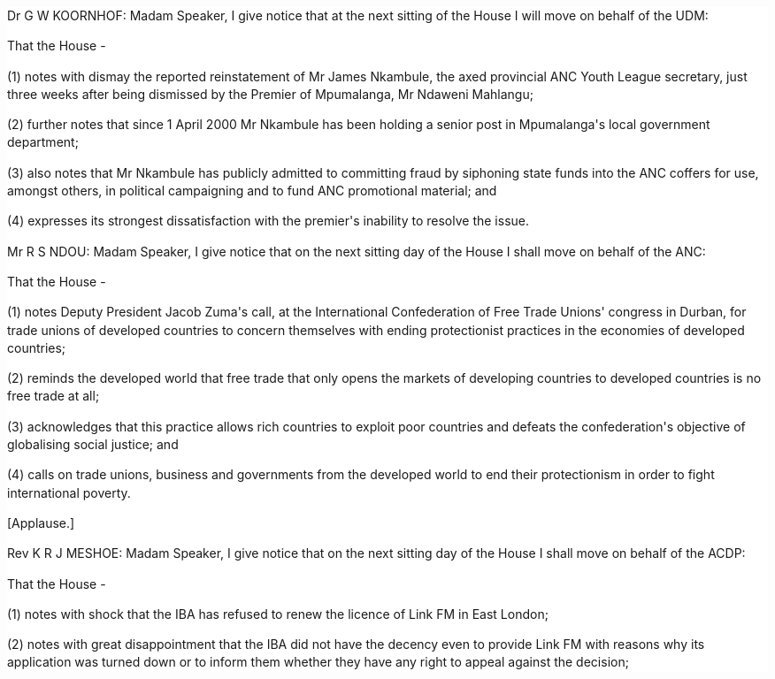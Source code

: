 Dr G W KOORNHOF: Madam Speaker, I give notice that at the next sitting of
the House I will move on behalf of the UDM:


  That the House -


  (1) notes with dismay the reported reinstatement of Mr James Nkambule,
       the axed provincial ANC Youth League secretary, just three weeks
       after being dismissed by the Premier of Mpumalanga, Mr Ndaweni
       Mahlangu;

  (2) further notes that since 1 April 2000 Mr Nkambule has been holding a
       senior post in Mpumalanga's local government department;

  (3) also notes that Mr Nkambule has publicly admitted to committing fraud
       by siphoning state funds into the ANC coffers for use, amongst
       others, in political campaigning and to fund ANC promotional
       material; and

  (4) expresses its strongest dissatisfaction with the premier's inability
       to resolve the issue.

Mr R S NDOU: Madam Speaker, I give notice that on the next sitting day of
the House I shall move on behalf of the ANC:


  That the House -


  (1) notes Deputy President Jacob Zuma's call, at the International
       Confederation of Free Trade Unions' congress in Durban, for trade
       unions of developed countries to concern themselves with ending
       protectionist practices in the economies of developed countries;

  (2) reminds the developed world that free trade that only opens the
       markets of developing countries to developed countries is no free
       trade at all;

  (3) acknowledges that this practice allows rich countries to exploit poor
       countries and defeats the confederation's objective of globalising
       social justice; and

  (4) calls on trade unions, business and governments from the developed
       world to end their protectionism in order to fight international
       poverty.

[Applause.]

Rev K R J MESHOE: Madam Speaker, I give notice that on the next sitting day
of the House I shall move on behalf of the ACDP:


  That the House -


  (1) notes with shock that the IBA has refused to renew the licence of
       Link FM in East London;

  (2) notes with great disappointment that the IBA did not have the decency
       even to provide Link FM with reasons why its application was turned
       down or to inform them whether they have any right to appeal against
       the decision;
